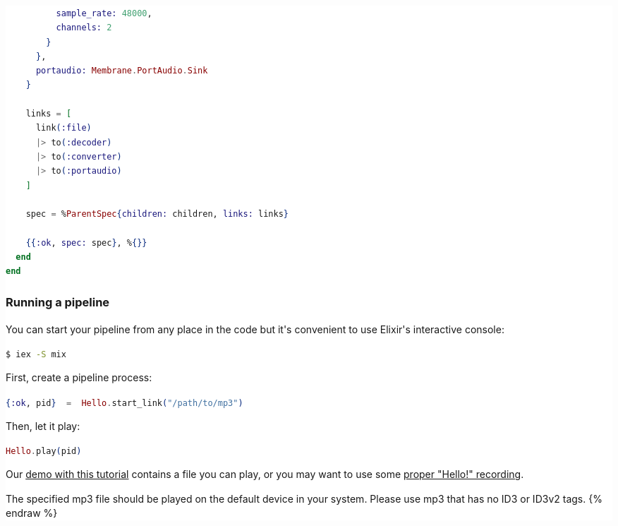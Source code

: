 ```elixir
		  sample_rate: 48000,
		  channels: 2
		}
	  },
	  portaudio: Membrane.PortAudio.Sink
    }

	links = [
	  link(:file)
	  |> to(:decoder)
	  |> to(:converter)
	  |> to(:portaudio)
	]

	spec = %ParentSpec{children: children, links: links}

	{{:ok, spec: spec}, %{}}
  end
end
```

### Running a pipeline

You can start your pipeline from any place in the code but it's convenient to use Elixir's interactive console:

```bash
$ iex -S mix
```

First, create a pipeline process:
```elixir
{:ok, pid}  =  Hello.start_link("/path/to/mp3")
```
Then, let it play:
```elixir
Hello.play(pid)
```

Our [demo with this tutorial](https://github.com/membraneframework/membrane_demo/tree/master/simple_pipeline) contains a file you can play, or you may want to use some [proper "Hello!" recording](https://upload.wikimedia.org/wikipedia/commons/transcoded/6/6f/Voyager_Golden_Record_greeting_in_English.ogg/Voyager_Golden_Record_greeting_in_English.ogg.mp3).

The specified mp3 file should be played on the default device in your system. Please use mp3 that has no ID3 or ID3v2 tags.
{% endraw %}
